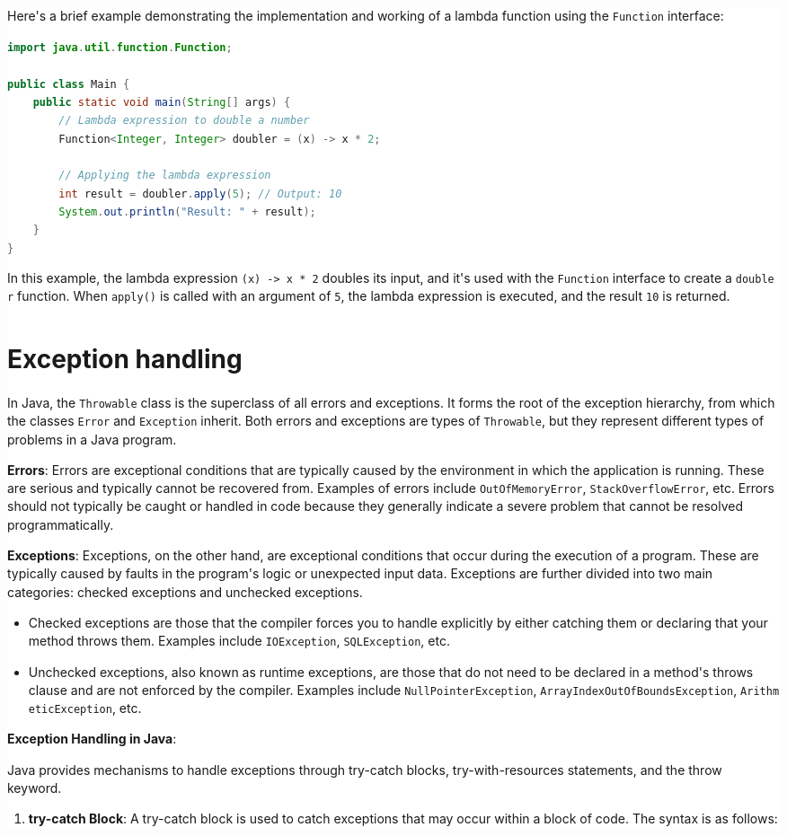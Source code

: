 Here's a brief example demonstrating the implementation and working of a lambda function using the `Function` interface:

```java
import java.util.function.Function;

public class Main {
    public static void main(String[] args) {
        // Lambda expression to double a number
        Function<Integer, Integer> doubler = (x) -> x * 2;

        // Applying the lambda expression
        int result = doubler.apply(5); // Output: 10
        System.out.println("Result: " + result);
    }
}
```

In this example, the lambda expression `(x) -> x * 2` doubles its input, and it's used with the `Function` interface to create a `doubler` function. When `apply()` is called with an argument of `5`, the lambda expression is executed, and the result `10` is returned.

# Exception handling

In Java, the `Throwable` class is the superclass of all errors and exceptions. It forms the root of the exception hierarchy, from which the classes `Error` and `Exception` inherit. Both errors and exceptions are types of `Throwable`, but they represent different types of problems in a Java program.

**Errors**: Errors are exceptional conditions that are typically caused by the environment in which the application is running. These are serious and typically cannot be recovered from. Examples of errors include `OutOfMemoryError`, `StackOverflowError`, etc. Errors should not typically be caught or handled in code because they generally indicate a severe problem that cannot be resolved programmatically.

**Exceptions**: Exceptions, on the other hand, are exceptional conditions that occur during the execution of a program. These are typically caused by faults in the program's logic or unexpected input data. Exceptions are further divided into two main categories: checked exceptions and unchecked exceptions.

- Checked exceptions are those that the compiler forces you to handle explicitly by either catching them or declaring that your method throws them. Examples include `IOException`, `SQLException`, etc.

- Unchecked exceptions, also known as runtime exceptions, are those that do not need to be declared in a method's throws clause and are not enforced by the compiler. Examples include `NullPointerException`, `ArrayIndexOutOfBoundsException`, `ArithmeticException`, etc.

**Exception Handling in Java**:

Java provides mechanisms to handle exceptions through try-catch blocks, try-with-resources statements, and the throw keyword.

1. **try-catch Block**: A try-catch block is used to catch exceptions that may occur within a block of code. The syntax is as follows:
